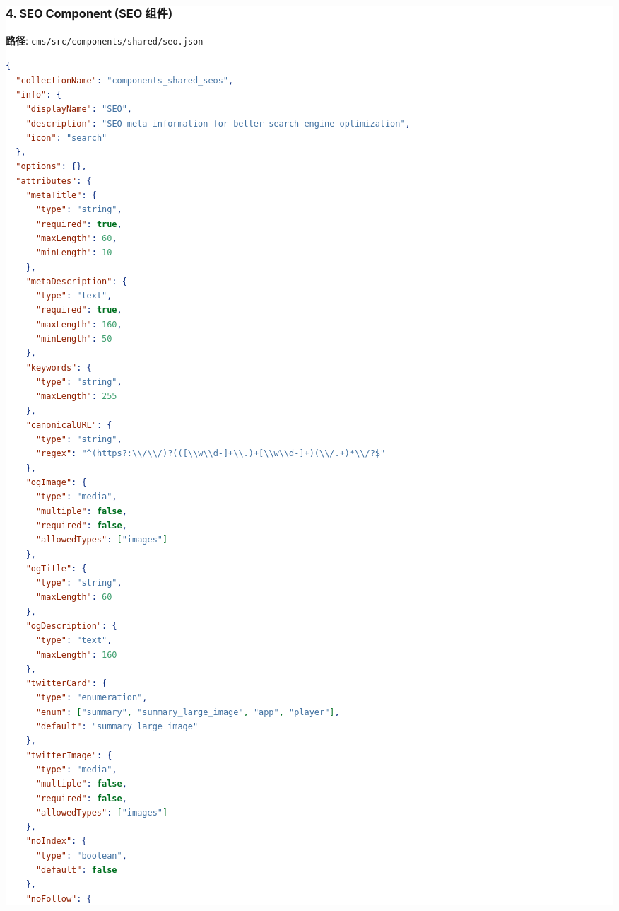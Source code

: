 ### 4. SEO Component (SEO 组件)

**路径**: `cms/src/components/shared/seo.json`

```json
{
  "collectionName": "components_shared_seos",
  "info": {
    "displayName": "SEO",
    "description": "SEO meta information for better search engine optimization",
    "icon": "search"
  },
  "options": {},
  "attributes": {
    "metaTitle": {
      "type": "string",
      "required": true,
      "maxLength": 60,
      "minLength": 10
    },
    "metaDescription": {
      "type": "text",
      "required": true,
      "maxLength": 160,
      "minLength": 50
    },
    "keywords": {
      "type": "string",
      "maxLength": 255
    },
    "canonicalURL": {
      "type": "string",
      "regex": "^(https?:\\/\\/)?(([\\w\\d-]+\\.)+[\\w\\d-]+)(\\/.+)*\\/?$"
    },
    "ogImage": {
      "type": "media",
      "multiple": false,
      "required": false,
      "allowedTypes": ["images"]
    },
    "ogTitle": {
      "type": "string",
      "maxLength": 60
    },
    "ogDescription": {
      "type": "text",
      "maxLength": 160
    },
    "twitterCard": {
      "type": "enumeration",
      "enum": ["summary", "summary_large_image", "app", "player"],
      "default": "summary_large_image"
    },
    "twitterImage": {
      "type": "media",
      "multiple": false,
      "required": false,
      "allowedTypes": ["images"]
    },
    "noIndex": {
      "type": "boolean",
      "default": false
    },
    "noFollow": {
```